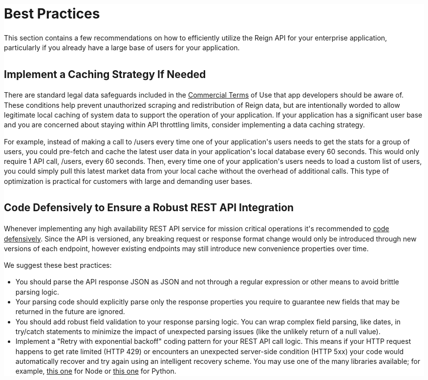 # Best Practices

This section contains a few recommendations on how to efficiently utilize the Reign API for your enterprise application, particularly if you already have a large base of users for your application.

<h2>Implement a Caching Strategy If Needed</h2>

There are standard legal data safeguards included in the [Commercial Terms](https://reign.gracehopper.xyz/terms) of Use that app developers should be aware of. These conditions help prevent unauthorized scraping and redistribution of Reign data, but are intentionally worded to allow legitimate local caching of system data to support the operation of your application. If your application has a significant user base and you are concerned about staying within API throttling limits, consider implementing a data caching strategy.

For example, instead of making a call to /users every time one of your application's users needs to get the stats for a group of users, you could pre-fetch and cache the latest user data in your application's local database every 60 seconds. This would only require 1 API call, /users, every 60 seconds. Then, every time one of your application's users needs to load a custom list of users, you could simply pull this latest market data from your local cache without the overhead of additional calls. This type of optimization is practical for customers with large and demanding user bases.

<h2>Code Defensively to Ensure a Robust REST API Integration</h2>

Whenever implementing any high availability REST API service for mission critical operations it's recommended to [code defensively](https://en.wikipedia.org/wiki/Defensive_programming). Since the API is versioned, any breaking request or response format change would only be introduced through new versions of each endpoint, however existing endpoints may still introduce new convenience properties over time.

We suggest these best practices:

- You should parse the API response JSON as JSON and not through a regular expression or other means to avoid brittle parsing logic.
- Your parsing code should explicitly parse only the response properties you require to guarantee new fields that may be returned in the future are ignored.
- You should add robust field validation to your response parsing logic. You can wrap complex field parsing, like dates, in try/catch statements to minimize the impact of unexpected parsing issues (like the unlikely return of a null value).
- Implement a "Retry with exponential backoff" coding pattern for your REST API call logic. This means if your HTTP request happens to get rate limited (HTTP 429) or encounters an unexpected server-side condition (HTTP 5xx) your code would automatically recover and try again using an intelligent recovery scheme. You may use one of the many libraries available; for example, [this one](https://github.com/tim-kos/node-retry) for Node or [this one](https://github.com/litl/backoff) for Python.
